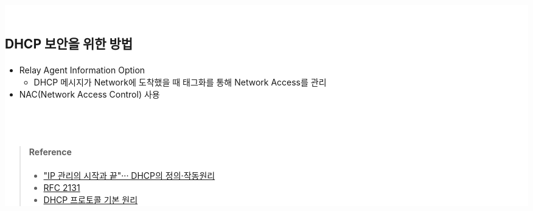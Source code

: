 <br>

## DHCP 보안을 위한 방법
* Relay Agent Information Option
  * DHCP 메시지가 Network에 도착했을 때 태그화를 통해 Network Access를 관리
* NAC(Network Access Control) 사용


<br><br>

> #### Reference
> * ["IP 관리의 시작과 끝"··· DHCP의 정의·작동원리](http://www.ciokorea.com/t/22076/%EB%94%94%EC%A7%80%ED%84%B8%20%EB%94%94%EB%B0%94%EC%9D%B4%EC%8A%A4/39337)
> * [RFC 2131](https://www.rfc-editor.org/info/rfc2131)
> * [DHCP 프로토콜 기본 원리](https://www.netmanias.com/ko/post/blog/5348/dhcp-ip-allocation-network-protocol/understanding-the-basic-operations-of-dhcp)
